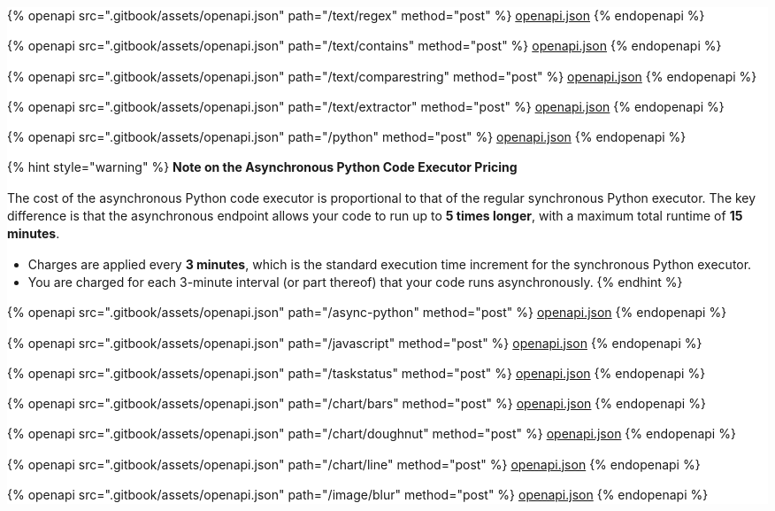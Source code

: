 {% openapi src=".gitbook/assets/openapi.json" path="/text/regex" method="post" %}
[openapi.json](.gitbook/assets/openapi.json)
{% endopenapi %}

{% openapi src=".gitbook/assets/openapi.json" path="/text/contains" method="post" %}
[openapi.json](.gitbook/assets/openapi.json)
{% endopenapi %}

{% openapi src=".gitbook/assets/openapi.json" path="/text/comparestring" method="post" %}
[openapi.json](.gitbook/assets/openapi.json)
{% endopenapi %}

{% openapi src=".gitbook/assets/openapi.json" path="/text/extractor" method="post" %}
[openapi.json](.gitbook/assets/openapi.json)
{% endopenapi %}

{% openapi src=".gitbook/assets/openapi.json" path="/python" method="post" %}
[openapi.json](.gitbook/assets/openapi.json)
{% endopenapi %}

{% hint style="warning" %}
**Note on the Asynchronous Python Code Executor Pricing**

The cost of the asynchronous Python code executor is proportional to that of the regular synchronous Python executor. The key difference is that the asynchronous endpoint allows your code to run up to **5 times longer**, with a maximum total runtime of **15 minutes**.

* Charges are applied every **3 minutes**, which is the standard execution time increment for the synchronous Python executor.
* You are charged for each 3-minute interval (or part thereof) that your code runs asynchronously.
{% endhint %}

{% openapi src=".gitbook/assets/openapi.json" path="/async-python" method="post" %}
[openapi.json](.gitbook/assets/openapi.json)
{% endopenapi %}

{% openapi src=".gitbook/assets/openapi.json" path="/javascript" method="post" %}
[openapi.json](.gitbook/assets/openapi.json)
{% endopenapi %}

{% openapi src=".gitbook/assets/openapi.json" path="/taskstatus" method="post" %}
[openapi.json](.gitbook/assets/openapi.json)
{% endopenapi %}

{% openapi src=".gitbook/assets/openapi.json" path="/chart/bars" method="post" %}
[openapi.json](.gitbook/assets/openapi.json)
{% endopenapi %}

{% openapi src=".gitbook/assets/openapi.json" path="/chart/doughnut" method="post" %}
[openapi.json](.gitbook/assets/openapi.json)
{% endopenapi %}

{% openapi src=".gitbook/assets/openapi.json" path="/chart/line" method="post" %}
[openapi.json](.gitbook/assets/openapi.json)
{% endopenapi %}

{% openapi src=".gitbook/assets/openapi.json" path="/image/blur" method="post" %}
[openapi.json](.gitbook/assets/openapi.json)
{% endopenapi %}
